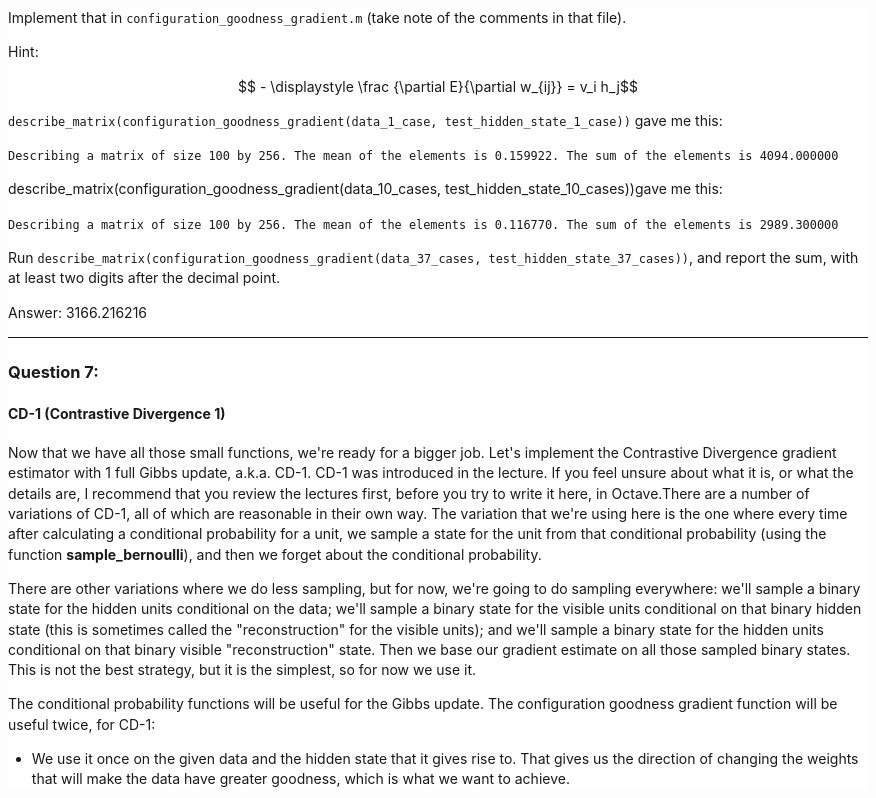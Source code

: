Implement that in `configuration_goodness_gradient.m` (take note of the comments in that file).

Hint:

$$ - \displaystyle \frac {\partial E}{\partial w_{ij}} = v_i h_j$$

`describe_matrix(configuration_goodness_gradient(data_1_case, test_hidden_state_1_case))` gave me this:
```
Describing a matrix of size 100 by 256. The mean of the elements is 0.159922. The sum of the elements is 4094.000000

```

describe_matrix(configuration_goodness_gradient(data_10_cases, test_hidden_state_10_cases))gave me this:
```
Describing a matrix of size 100 by 256. The mean of the elements is 0.116770. The sum of the elements is 2989.300000

```

Run `describe_matrix(configuration_goodness_gradient(data_37_cases, test_hidden_state_37_cases))`, and report the sum, with at least two digits after the decimal point.

Answer: 3166.216216

---

### Question 7:
#### CD-1 (Contrastive Divergence 1)

Now that we have all those small functions, we're ready for a bigger job. Let's implement the Contrastive Divergence gradient estimator with 1 full Gibbs update, a.k.a. CD-1. CD-1 was introduced in the lecture. If you feel unsure about what it is, or what the details are, I recommend that you review the lectures first, before you try to write it here, in Octave.There are a number of variations of CD-1, all of which are reasonable in their own way. The variation that we're using here is the one where every time after calculating a conditional probability for a unit, we sample a state for the unit from that conditional probability (using the function **sample_bernoulli**), and then we forget about the conditional probability.

There are other variations where we do less sampling, but for now, we're going to do sampling everywhere: we'll sample a binary state for the hidden units conditional on the data; we'll sample a binary state for the visible units conditional on that binary hidden state (this is sometimes called the "reconstruction" for the visible units); and we'll sample a binary state for the hidden units conditional on that binary visible "reconstruction" state. Then we base our gradient estimate on all those sampled binary states. This is not the best strategy, but it is the simplest, so for now we use it.

The conditional probability functions will be useful for the Gibbs update. The configuration goodness gradient function will be useful twice, for CD-1:

* We use it once on the given data and the hidden state that it gives rise to. That gives us the direction of changing the weights that will make the data have greater goodness, which is what we want to achieve.
